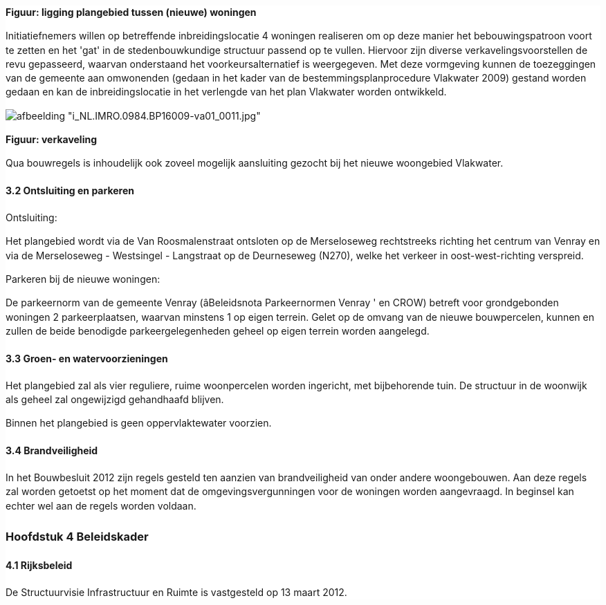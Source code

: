 **Figuur: ligging plangebied tussen (nieuwe) woningen**

Initiatiefnemers willen op betreffende inbreidingslocatie 4 woningen realiseren om op deze manier het bebouwingspatroon voort te zetten en het 'gat' in de stedenbouwkundige structuur passend op te vullen. Hiervoor zijn diverse verkavelingsvoorstellen de revu gepasseerd, waarvan onderstaand het voorkeursalternatief is weergegeven. Met deze vormgeving kunnen de toezeggingen van de gemeente aan omwonenden (gedaan in het kader van de bestemmingsplanprocedure Vlakwater 2009\) gestand worden gedaan en kan de inbreidingslocatie in het verlengde van het plan Vlakwater worden ontwikkeld.

![afbeelding "i_NL.IMRO.0984.BP16009-va01_0011.jpg"](i_NL.IMRO.0984.BP16009-va01_0011.jpg)

**Figuur: verkaveling**

Qua bouwregels is inhoudelijk ook zoveel mogelijk aansluiting gezocht bij het nieuwe woongebied Vlakwater.

#### 3\.2 Ontsluiting en parkeren

Ontsluiting:

Het plangebied wordt via de Van Roosmalenstraat ontsloten op de Merseloseweg rechtstreeks richting het centrum van Venray en via de Merseloseweg \- Westsingel \- Langstraat op de Deurneseweg (N270\), welke het verkeer in oost\-west\-richting verspreid.

Parkeren bij de nieuwe woningen:

De parkeernorm van de gemeente Venray (âBeleidsnota Parkeernormen Venray ' en CROW) betreft voor grondgebonden woningen 2 parkeerplaatsen, waarvan minstens 1 op eigen terrein. Gelet op de omvang van de nieuwe bouwpercelen, kunnen en zullen de beide benodigde parkeergelegenheden geheel op eigen terrein worden aangelegd.

#### 3\.3 Groen\- en watervoorzieningen

Het plangebied zal als vier reguliere, ruime woonpercelen worden ingericht, met bijbehorende tuin. De structuur in de woonwijk als geheel zal ongewijzigd gehandhaafd blijven.

Binnen het plangebied is geen oppervlaktewater voorzien.

#### 3\.4 Brandveiligheid

In het Bouwbesluit 2012 zijn regels gesteld ten aanzien van brandveiligheid van onder andere woongebouwen. Aan deze regels zal worden getoetst op het moment dat de omgevingsvergunningen voor de woningen worden aangevraagd. In beginsel kan echter wel aan de regels worden voldaan.

### Hoofdstuk 4 Beleidskader

#### 4\.1 Rijksbeleid

De Structuurvisie Infrastructuur en Ruimte is vastgesteld op 13 maart 2012\.
